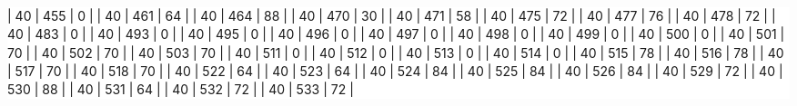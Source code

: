 | 40              | 455                | 0        |
| 40              | 461                | 64       |
| 40              | 464                | 88       |
| 40              | 470                | 30       |
| 40              | 471                | 58       |
| 40              | 475                | 72       |
| 40              | 477                | 76       |
| 40              | 478                | 72       |
| 40              | 483                | 0        |
| 40              | 493                | 0        |
| 40              | 495                | 0        |
| 40              | 496                | 0        |
| 40              | 497                | 0        |
| 40              | 498                | 0        |
| 40              | 499                | 0        |
| 40              | 500                | 0        |
| 40              | 501                | 70       |
| 40              | 502                | 70       |
| 40              | 503                | 70       |
| 40              | 511                | 0        |
| 40              | 512                | 0        |
| 40              | 513                | 0        |
| 40              | 514                | 0        |
| 40              | 515                | 78       |
| 40              | 516                | 78       |
| 40              | 517                | 70       |
| 40              | 518                | 70       |
| 40              | 522                | 64       |
| 40              | 523                | 64       |
| 40              | 524                | 84       |
| 40              | 525                | 84       |
| 40              | 526                | 84       |
| 40              | 529                | 72       |
| 40              | 530                | 88       |
| 40              | 531                | 64       |
| 40              | 532                | 72       |
| 40              | 533                | 72       |